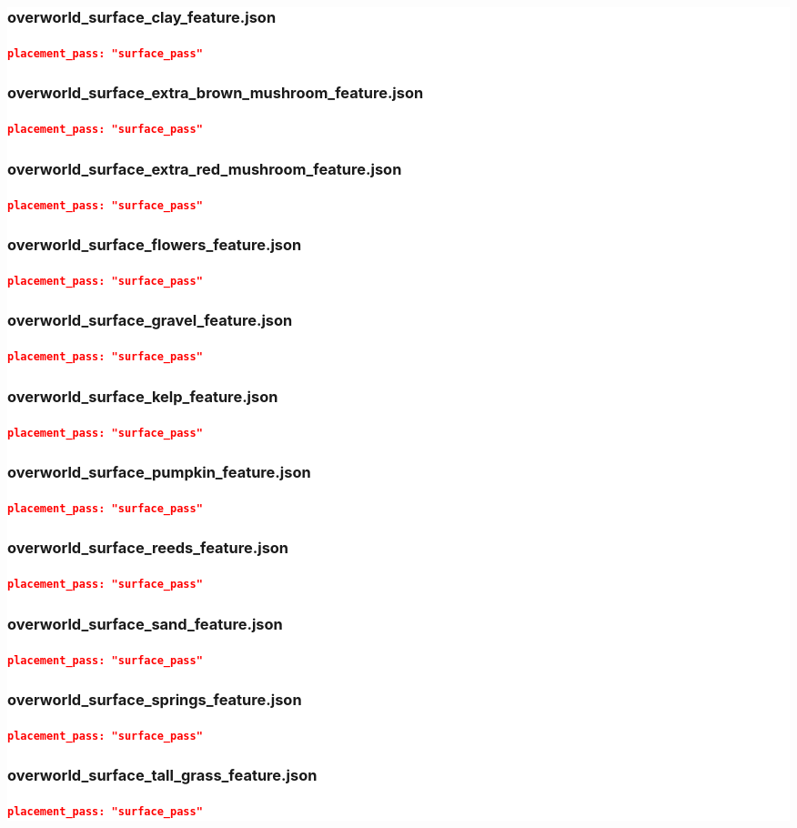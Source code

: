 ### overworld_surface_clay_feature.json
```JSON
placement_pass: "surface_pass"
```

### overworld_surface_extra_brown_mushroom_feature.json
```JSON
placement_pass: "surface_pass"
```

### overworld_surface_extra_red_mushroom_feature.json
```JSON
placement_pass: "surface_pass"
```

### overworld_surface_flowers_feature.json
```JSON
placement_pass: "surface_pass"
```

### overworld_surface_gravel_feature.json
```JSON
placement_pass: "surface_pass"
```

### overworld_surface_kelp_feature.json
```JSON
placement_pass: "surface_pass"
```

### overworld_surface_pumpkin_feature.json
```JSON
placement_pass: "surface_pass"
```

### overworld_surface_reeds_feature.json
```JSON
placement_pass: "surface_pass"
```

### overworld_surface_sand_feature.json
```JSON
placement_pass: "surface_pass"
```

### overworld_surface_springs_feature.json
```JSON
placement_pass: "surface_pass"
```

### overworld_surface_tall_grass_feature.json
```JSON
placement_pass: "surface_pass"
```
